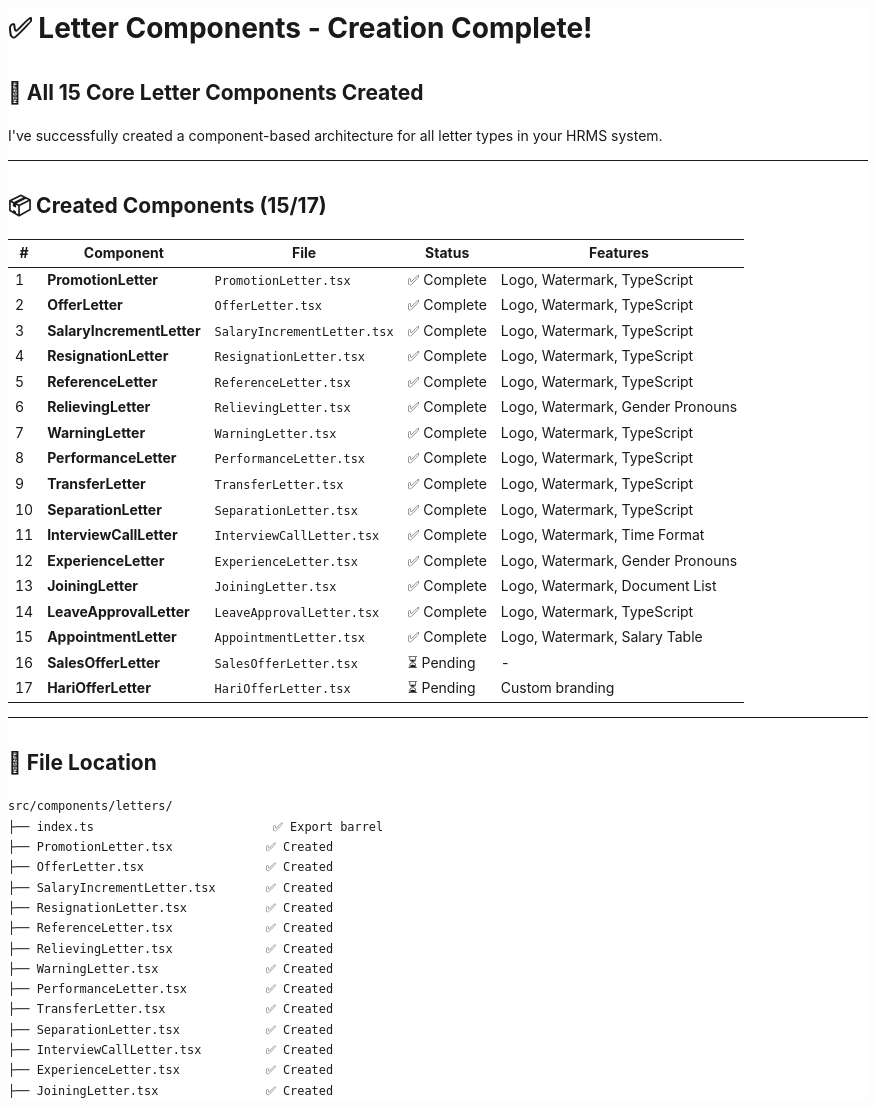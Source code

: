 # ✅ Letter Components - Creation Complete!

## 🎉 **All 15 Core Letter Components Created**

I've successfully created a component-based architecture for all letter types in your HRMS system.

---

## 📦 **Created Components (15/17)**

| # | Component | File | Status | Features |
|---|-----------|------|--------|----------|
| 1 | **PromotionLetter** | `PromotionLetter.tsx` | ✅ Complete | Logo, Watermark, TypeScript |
| 2 | **OfferLetter** | `OfferLetter.tsx` | ✅ Complete | Logo, Watermark, TypeScript |
| 3 | **SalaryIncrementLetter** | `SalaryIncrementLetter.tsx` | ✅ Complete | Logo, Watermark, TypeScript |
| 4 | **ResignationLetter** | `ResignationLetter.tsx` | ✅ Complete | Logo, Watermark, TypeScript |
| 5 | **ReferenceLetter** | `ReferenceLetter.tsx` | ✅ Complete | Logo, Watermark, TypeScript |
| 6 | **RelievingLetter** | `RelievingLetter.tsx` | ✅ Complete | Logo, Watermark, Gender Pronouns |
| 7 | **WarningLetter** | `WarningLetter.tsx` | ✅ Complete | Logo, Watermark, TypeScript |
| 8 | **PerformanceLetter** | `PerformanceLetter.tsx` | ✅ Complete | Logo, Watermark, TypeScript |
| 9 | **TransferLetter** | `TransferLetter.tsx` | ✅ Complete | Logo, Watermark, TypeScript |
| 10 | **SeparationLetter** | `SeparationLetter.tsx` | ✅ Complete | Logo, Watermark, TypeScript |
| 11 | **InterviewCallLetter** | `InterviewCallLetter.tsx` | ✅ Complete | Logo, Watermark, Time Format |
| 12 | **ExperienceLetter** | `ExperienceLetter.tsx` | ✅ Complete | Logo, Watermark, Gender Pronouns |
| 13 | **JoiningLetter** | `JoiningLetter.tsx` | ✅ Complete | Logo, Watermark, Document List |
| 14 | **LeaveApprovalLetter** | `LeaveApprovalLetter.tsx` | ✅ Complete | Logo, Watermark, TypeScript |
| 15 | **AppointmentLetter** | `AppointmentLetter.tsx` | ✅ Complete | Logo, Watermark, Salary Table |
| 16 | **SalesOfferLetter** | `SalesOfferLetter.tsx` | ⏳ Pending | - |
| 17 | **HariOfferLetter** | `HariOfferLetter.tsx` | ⏳ Pending | Custom branding |

---

## 📍 **File Location**

```
src/components/letters/
├── index.ts                         ✅ Export barrel
├── PromotionLetter.tsx             ✅ Created
├── OfferLetter.tsx                 ✅ Created
├── SalaryIncrementLetter.tsx       ✅ Created
├── ResignationLetter.tsx           ✅ Created
├── ReferenceLetter.tsx             ✅ Created
├── RelievingLetter.tsx             ✅ Created
├── WarningLetter.tsx               ✅ Created
├── PerformanceLetter.tsx           ✅ Created
├── TransferLetter.tsx              ✅ Created
├── SeparationLetter.tsx            ✅ Created
├── InterviewCallLetter.tsx         ✅ Created
├── ExperienceLetter.tsx            ✅ Created
├── JoiningLetter.tsx               ✅ Created
```